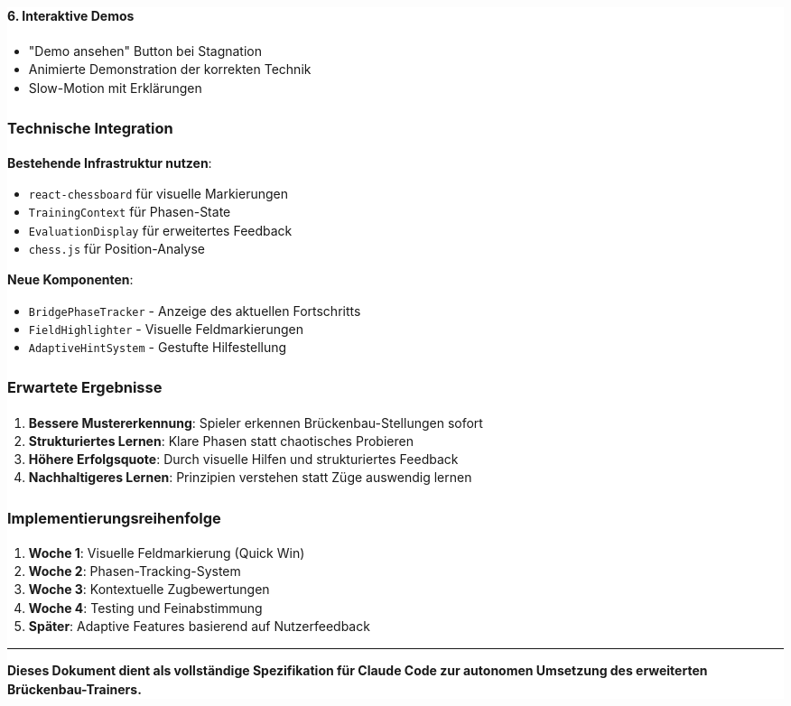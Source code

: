 #### 6. **Interaktive Demos**
- "Demo ansehen" Button bei Stagnation
- Animierte Demonstration der korrekten Technik
- Slow-Motion mit Erklärungen

### Technische Integration

**Bestehende Infrastruktur nutzen**:
- `react-chessboard` für visuelle Markierungen
- `TrainingContext` für Phasen-State
- `EvaluationDisplay` für erweitertes Feedback
- `chess.js` für Position-Analyse

**Neue Komponenten**:
- `BridgePhaseTracker` - Anzeige des aktuellen Fortschritts
- `FieldHighlighter` - Visuelle Feldmarkierungen
- `AdaptiveHintSystem` - Gestufte Hilfestellung

### Erwartete Ergebnisse

1. **Bessere Mustererkennung**: Spieler erkennen Brückenbau-Stellungen sofort
2. **Strukturiertes Lernen**: Klare Phasen statt chaotisches Probieren
3. **Höhere Erfolgsquote**: Durch visuelle Hilfen und strukturiertes Feedback
4. **Nachhaltigeres Lernen**: Prinzipien verstehen statt Züge auswendig lernen

### Implementierungsreihenfolge

1. **Woche 1**: Visuelle Feldmarkierung (Quick Win)
2. **Woche 2**: Phasen-Tracking-System
3. **Woche 3**: Kontextuelle Zugbewertungen
4. **Woche 4**: Testing und Feinabstimmung
5. **Später**: Adaptive Features basierend auf Nutzerfeedback

---

**Dieses Dokument dient als vollständige Spezifikation für Claude Code zur autonomen Umsetzung des erweiterten Brückenbau-Trainers.**